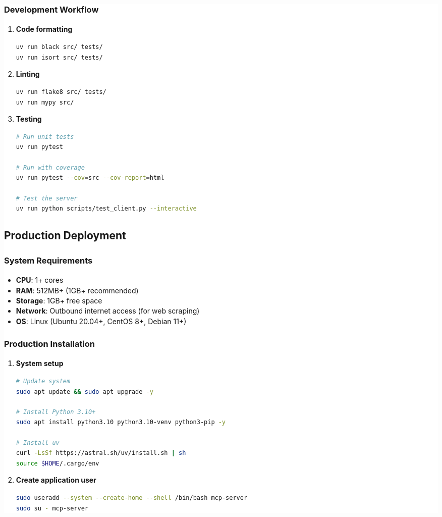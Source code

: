 ### Development Workflow

1. **Code formatting**
   ```bash
   uv run black src/ tests/
   uv run isort src/ tests/
   ```

2. **Linting**
   ```bash
   uv run flake8 src/ tests/
   uv run mypy src/
   ```

3. **Testing**
   ```bash
   # Run unit tests
   uv run pytest

   # Run with coverage
   uv run pytest --cov=src --cov-report=html

   # Test the server
   uv run python scripts/test_client.py --interactive
   ```

## Production Deployment

### System Requirements

- **CPU**: 1+ cores
- **RAM**: 512MB+ (1GB+ recommended)
- **Storage**: 1GB+ free space
- **Network**: Outbound internet access (for web scraping)
- **OS**: Linux (Ubuntu 20.04+, CentOS 8+, Debian 11+)

### Production Installation

1. **System setup**
   ```bash
   # Update system
   sudo apt update && sudo apt upgrade -y

   # Install Python 3.10+
   sudo apt install python3.10 python3.10-venv python3-pip -y

   # Install uv
   curl -LsSf https://astral.sh/uv/install.sh | sh
   source $HOME/.cargo/env
   ```

2. **Create application user**
   ```bash
   sudo useradd --system --create-home --shell /bin/bash mcp-server
   sudo su - mcp-server
   ```
